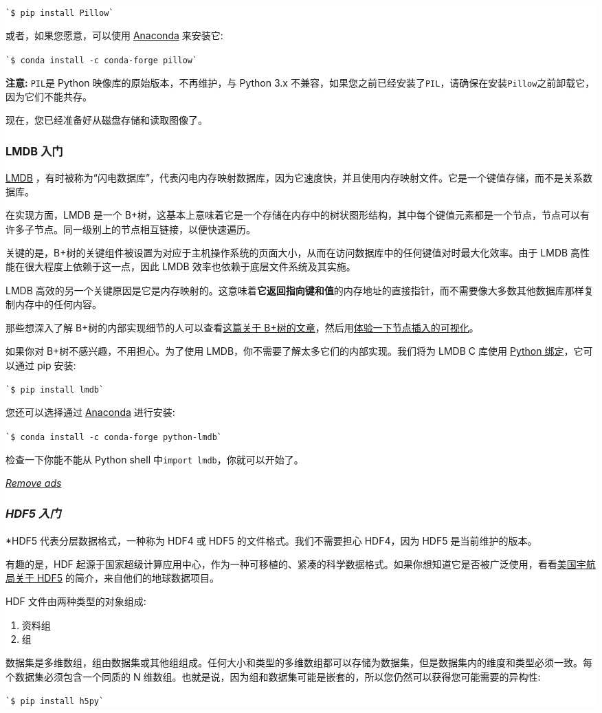 ```
`$ pip install Pillow` 
```

或者，如果您愿意，可以使用 [Anaconda](https://anaconda.org/conda-forge/pillow) 来安装它:

```
`$ conda install -c conda-forge pillow` 
```

**注意:** `PIL`是 Python 映像库的原始版本，不再维护，与 Python 3.x 不兼容，如果您之前已经安装了`PIL`，请确保在安装`Pillow`之前卸载它，因为它们不能共存。

现在，您已经准备好从磁盘存储和读取图像了。

### LMDB 入门

[LMDB](https://en.wikipedia.org/wiki/Lightning_Memory-Mapped_Database) ，有时被称为“闪电数据库”，代表闪电内存映射数据库，因为它速度快，并且使用内存映射文件。它是一个键值存储，而不是关系数据库。

在实现方面，LMDB 是一个 B+树，这基本上意味着它是一个存储在内存中的树状图形结构，其中每个键值元素都是一个节点，节点可以有许多子节点。同一级别上的节点相互链接，以便快速遍历。

关键的是，B+树的关键组件被设置为对应于主机操作系统的页面大小，从而在访问数据库中的任何键值对时最大化效率。由于 LMDB 高性能在很大程度上依赖于这一点，因此 LMDB 效率也依赖于底层文件系统及其实施。

LMDB 高效的另一个关键原因是它是内存映射的。这意味着**它返回指向键和值**的内存地址的直接指针，而不需要像大多数其他数据库那样复制内存中的任何内容。

那些想深入了解 B+树的内部实现细节的人可以查看[这篇关于 B+树的文章](http://www.cburch.com/cs/340/reading/btree/index.html)，然后用[体验一下节点插入的可视化](https://www.cs.usfca.edu/~galles/visualization/BPlusTree.html)。

如果你对 B+树不感兴趣，不用担心。为了使用 LMDB，你不需要了解太多它们的内部实现。我们将为 LMDB C 库使用 [Python 绑定](https://realpython.com/python-bindings-overview/)，它可以通过 pip 安装:

```
`$ pip install lmdb` 
```

您还可以选择通过 [Anaconda](https://anaconda.org/conda-forge/python-lmdb) 进行安装:

```
`$ conda install -c conda-forge python-lmdb` 
```

检查一下你能不能从 Python shell 中`import lmdb`，你就可以开始了。

[*Remove ads*](/account/join/)

### *HDF5 入门*

 *HDF5 代表分层数据格式，一种称为 HDF4 或 HDF5 的文件格式。我们不需要担心 HDF4，因为 HDF5 是当前维护的版本。

有趣的是，HDF 起源于国家超级计算应用中心，作为一种可移植的、紧凑的科学数据格式。如果你想知道它是否被广泛使用，看看[美国宇航局关于 HDF5](https://earthdata.nasa.gov/user-resources/standards-and-references/hdf-eos5) 的简介，来自他们的地球数据项目。

HDF 文件由两种类型的对象组成:

1.  资料组
2.  组

数据集是多维数组，组由数据集或其他组组成。任何大小和类型的多维数组都可以存储为数据集，但是数据集内的维度和类型必须一致。每个数据集必须包含一个同质的 N 维数组。也就是说，因为组和数据集可能是嵌套的，所以您仍然可以获得您可能需要的异构性:

```
`$ pip install h5py` 
```
